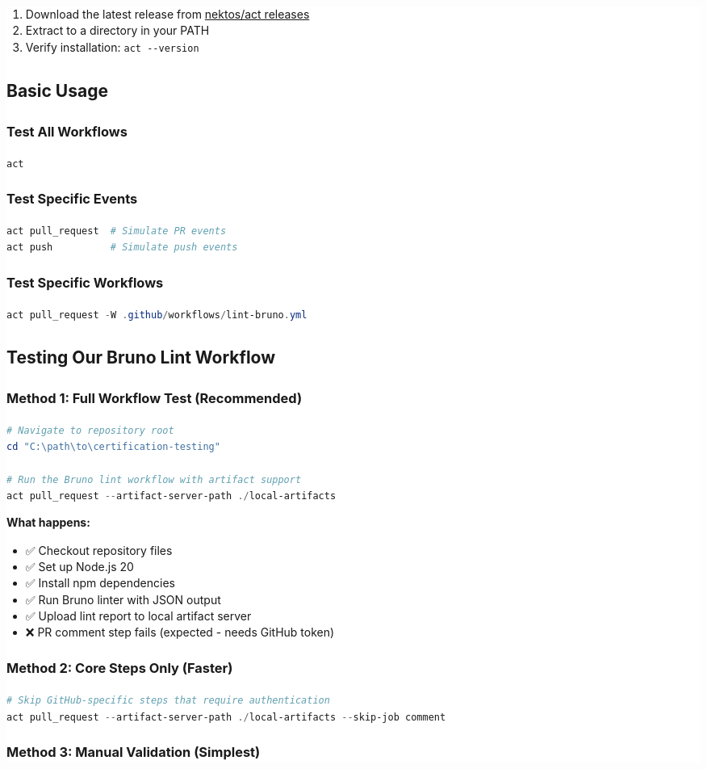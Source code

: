 1. Download the latest release from [nektos/act releases](https://github.com/nektos/act/releases)
2. Extract to a directory in your PATH
3. Verify installation: `act --version`

## Basic Usage

### Test All Workflows

```powershell
act
```

### Test Specific Events

```powershell
act pull_request  # Simulate PR events
act push          # Simulate push events
```

### Test Specific Workflows

```powershell
act pull_request -W .github/workflows/lint-bruno.yml
```

## Testing Our Bruno Lint Workflow

### Method 1: Full Workflow Test (Recommended)

```powershell
# Navigate to repository root
cd "C:\path\to\certification-testing"

# Run the Bruno lint workflow with artifact support
act pull_request --artifact-server-path ./local-artifacts
```

**What happens:**

- ✅ Checkout repository files
- ✅ Set up Node.js 20
- ✅ Install npm dependencies
- ✅ Run Bruno linter with JSON output
- ✅ Upload lint report to local artifact server
- ❌ PR comment step fails (expected - needs GitHub token)

### Method 2: Core Steps Only (Faster)

```powershell
# Skip GitHub-specific steps that require authentication
act pull_request --artifact-server-path ./local-artifacts --skip-job comment
```

### Method 3: Manual Validation (Simplest)
